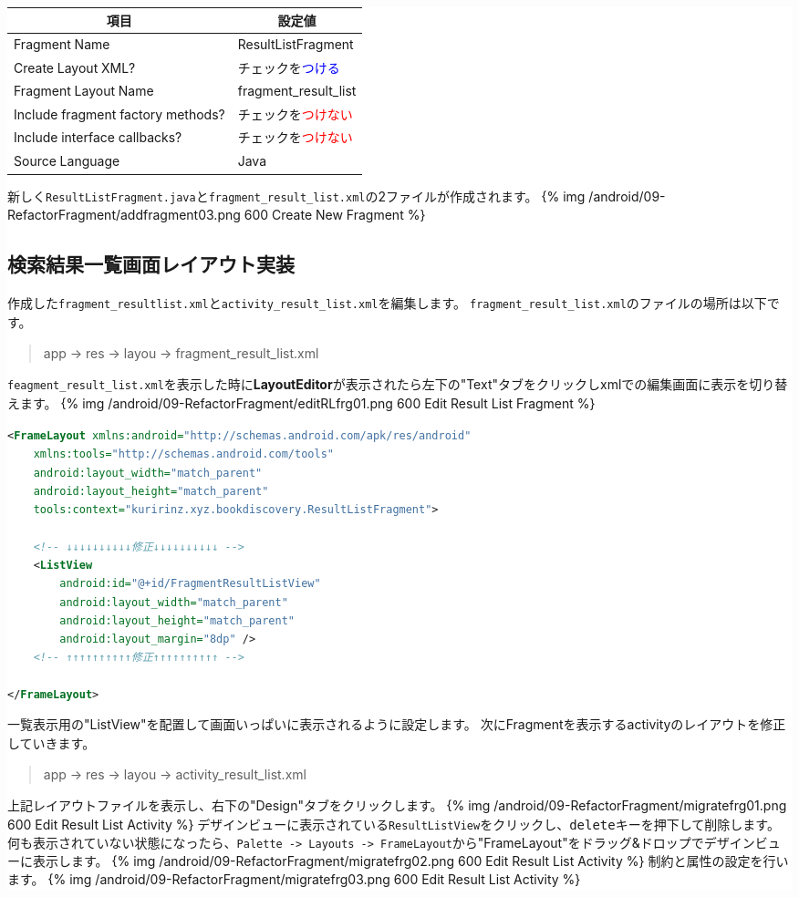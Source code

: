 |項目                               |設定値                                  |
|----------------------------------|----------------------------------------|
|Fragment Name                     |ResultListFragment                      |
|Create Layout XML?                |チェックを<font color="blue">つける</font>|
|Fragment Layout Name              |fragment_result_list                    |
|Include fragment factory methods? |チェックを<font color="red">つけない</font>|
|Include interface callbacks?      |チェックを<font color="red">つけない</font>|
|Source Language                   |Java                                    |

新しく`ResultListFragment.java`と`fragment_result_list.xml`の2ファイルが作成されます。
{% img /android/09-RefactorFragment/addfragment03.png 600 Create New Fragment %}

## 検索結果一覧画面レイアウト実装
作成した`fragment_resultlist.xml`と`activity_result_list.xml`を編集します。
`fragment_result_list.xml`のファイルの場所は以下です。
> app -> res -> layou -> fragment_result_list.xml

`feagment_result_list.xml`を表示した時に**LayoutEditor**が表示されたら左下の"Text"タブをクリックしxmlでの編集画面に表示を切り替えます。
{% img /android/09-RefactorFragment/editRLfrg01.png 600 Edit Result List Fragment %}
```XML fragment_result_list.xml
<FrameLayout xmlns:android="http://schemas.android.com/apk/res/android"
    xmlns:tools="http://schemas.android.com/tools"
    android:layout_width="match_parent"
    android:layout_height="match_parent"
    tools:context="kuririnz.xyz.bookdiscovery.ResultListFragment">

    <!-- ↓↓↓↓↓↓↓↓↓↓修正↓↓↓↓↓↓↓↓↓↓ -->
    <ListView
        android:id="@+id/FragmentResultListView"
        android:layout_width="match_parent"
        android:layout_height="match_parent"
        android:layout_margin="8dp" />
    <!-- ↑↑↑↑↑↑↑↑↑↑修正↑↑↑↑↑↑↑↑↑↑ -->

</FrameLayout>
```
一覧表示用の"ListView"を配置して画面いっぱいに表示されるように設定します。
次にFragmentを表示するactivityのレイアウトを修正していきます。
> app -> res -> layou -> activity_result_list.xml

上記レイアウトファイルを表示し、右下の"Design"タブをクリックします。
{% img /android/09-RefactorFragment/migratefrg01.png 600 Edit Result List Activity %} 
デザインビューに表示されている`ResultListView`をクリックし、<kbd>delete</kbd>キーを押下して削除します。
何も表示されていない状態になったら、`Palette -> Layouts -> FrameLayout`から"FrameLayout"をドラッグ&ドロップでデザインビューに表示します。
{% img /android/09-RefactorFragment/migratefrg02.png 600 Edit Result List Activity %} 
制約と属性の設定を行います。
{% img /android/09-RefactorFragment/migratefrg03.png 600 Edit Result List Activity %} 
